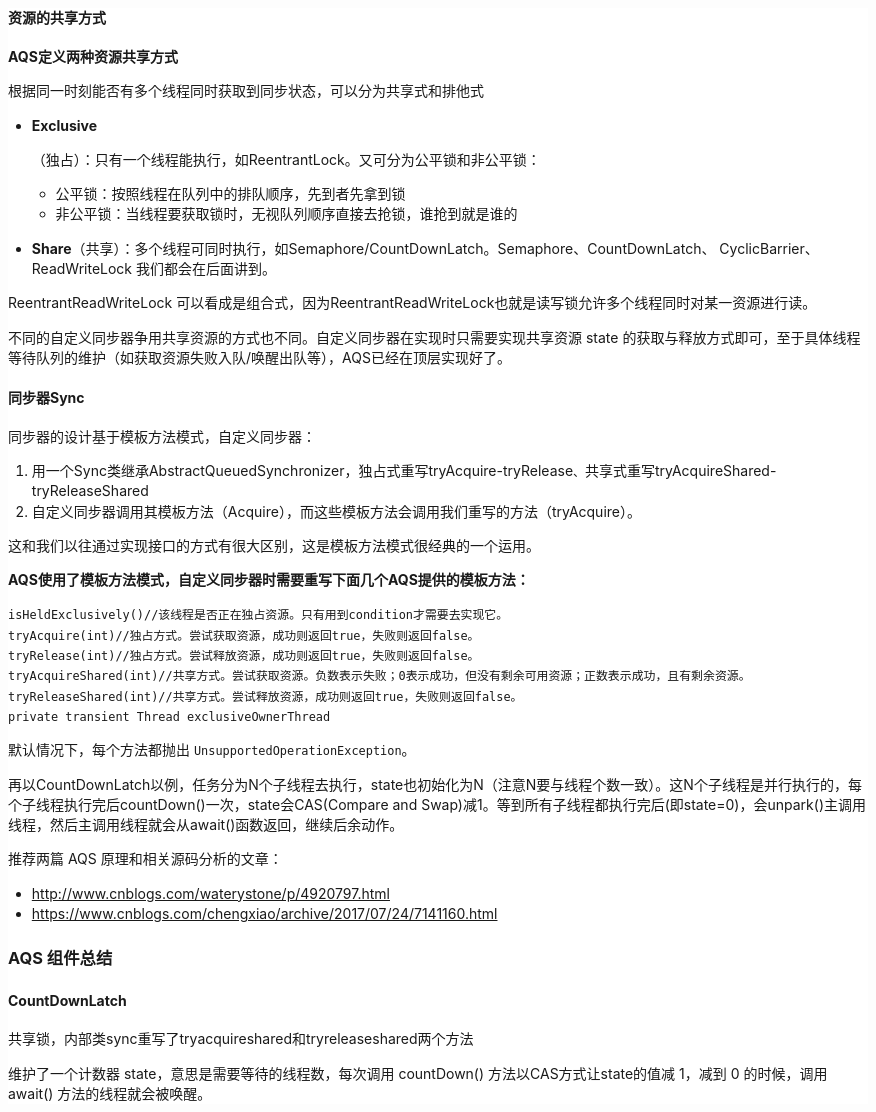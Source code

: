 #### 资源的共享方式

**AQS定义两种资源共享方式**

根据同一时刻能否有多个线程同时获取到同步状态，可以分为共享式和排他式

- **Exclusive**

  （独占）：只有一个线程能执行，如ReentrantLock。又可分为公平锁和非公平锁：

  - 公平锁：按照线程在队列中的排队顺序，先到者先拿到锁
  - 非公平锁：当线程要获取锁时，无视队列顺序直接去抢锁，谁抢到就是谁的

- **Share**（共享）：多个线程可同时执行，如Semaphore/CountDownLatch。Semaphore、CountDownLatch、 CyclicBarrier、ReadWriteLock 我们都会在后面讲到。

ReentrantReadWriteLock 可以看成是组合式，因为ReentrantReadWriteLock也就是读写锁允许多个线程同时对某一资源进行读。

不同的自定义同步器争用共享资源的方式也不同。自定义同步器在实现时只需要实现共享资源 state 的获取与释放方式即可，至于具体线程等待队列的维护（如获取资源失败入队/唤醒出队等），AQS已经在顶层实现好了。

#### 同步器Sync

同步器的设计基于模板方法模式，自定义同步器：

1. 用一个Sync类继承AbstractQueuedSynchronizer，独占式重写tryAcquire-tryRelease`、`共享式重写tryAcquireShared-tryReleaseShared
2. 自定义同步器调用其模板方法（Acquire），而这些模板方法会调用我们重写的方法（tryAcquire）。

这和我们以往通过实现接口的方式有很大区别，这是模板方法模式很经典的一个运用。

**AQS使用了模板方法模式，自定义同步器时需要重写下面几个AQS提供的模板方法：**

```
isHeldExclusively()//该线程是否正在独占资源。只有用到condition才需要去实现它。
tryAcquire(int)//独占方式。尝试获取资源，成功则返回true，失败则返回false。
tryRelease(int)//独占方式。尝试释放资源，成功则返回true，失败则返回false。
tryAcquireShared(int)//共享方式。尝试获取资源。负数表示失败；0表示成功，但没有剩余可用资源；正数表示成功，且有剩余资源。
tryReleaseShared(int)//共享方式。尝试释放资源，成功则返回true，失败则返回false。
private transient Thread exclusiveOwnerThread
```

默认情况下，每个方法都抛出 `UnsupportedOperationException`。

再以CountDownLatch以例，任务分为N个子线程去执行，state也初始化为N（注意N要与线程个数一致）。这N个子线程是并行执行的，每个子线程执行完后countDown()一次，state会CAS(Compare and Swap)减1。等到所有子线程都执行完后(即state=0)，会unpark()主调用线程，然后主调用线程就会从await()函数返回，继续后余动作。

推荐两篇 AQS 原理和相关源码分析的文章：

- http://www.cnblogs.com/waterystone/p/4920797.html
- https://www.cnblogs.com/chengxiao/archive/2017/07/24/7141160.html

### AQS 组件总结

#### CountDownLatch

共享锁，内部类sync重写了tryacquireshared和tryreleaseshared两个方法

维护了一个计数器 state，意思是需要等待的线程数，每次调用 countDown() 方法以CAS方式让state的值减 1，减到 0 的时候，调用 await() 方法的线程就会被唤醒。
